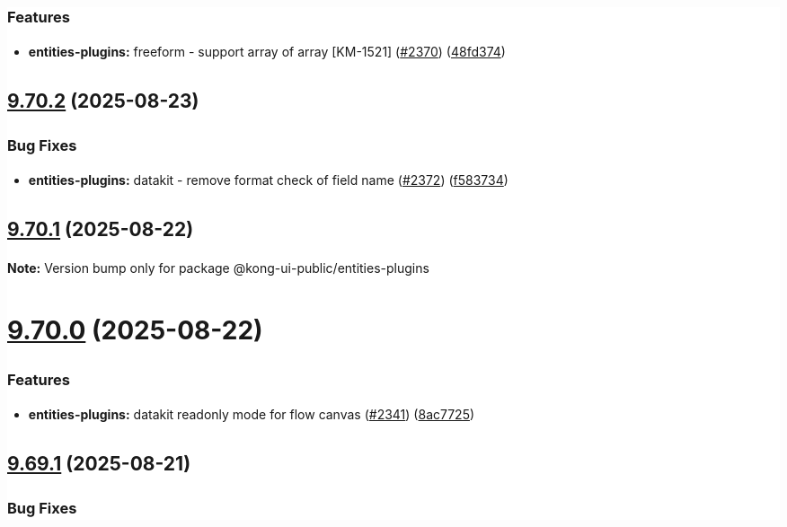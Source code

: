 
### Features

* **entities-plugins:** freeform - support array of array [KM-1521] ([#2370](https://github.com/Kong/public-ui-components/issues/2370)) ([48fd374](https://github.com/Kong/public-ui-components/commit/48fd374752e3ee119ee550ae6041d926196dfb62))





## [9.70.2](https://github.com/Kong/public-ui-components/compare/@kong-ui-public/entities-plugins@9.70.1...@kong-ui-public/entities-plugins@9.70.2) (2025-08-23)


### Bug Fixes

* **entities-plugins:** datakit - remove format check of field name ([#2372](https://github.com/Kong/public-ui-components/issues/2372)) ([f583734](https://github.com/Kong/public-ui-components/commit/f583734890bb26dee930428acf0ea63f273b9b78))





## [9.70.1](https://github.com/Kong/public-ui-components/compare/@kong-ui-public/entities-plugins@9.70.0...@kong-ui-public/entities-plugins@9.70.1) (2025-08-22)

**Note:** Version bump only for package @kong-ui-public/entities-plugins





# [9.70.0](https://github.com/Kong/public-ui-components/compare/@kong-ui-public/entities-plugins@9.69.1...@kong-ui-public/entities-plugins@9.70.0) (2025-08-22)


### Features

* **entities-plugins:** datakit readonly mode for flow canvas ([#2341](https://github.com/Kong/public-ui-components/issues/2341)) ([8ac7725](https://github.com/Kong/public-ui-components/commit/8ac7725a1e35f8d1597b455562ff43aebe131fd6))





## [9.69.1](https://github.com/Kong/public-ui-components/compare/@kong-ui-public/entities-plugins@9.69.0...@kong-ui-public/entities-plugins@9.69.1) (2025-08-21)


### Bug Fixes
